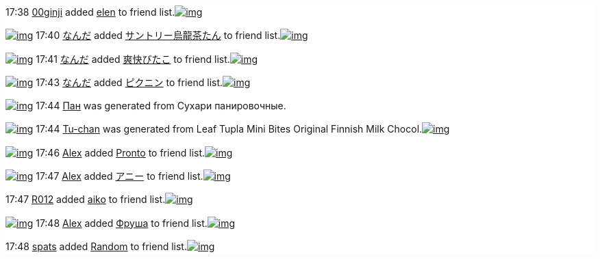 17:38 [00ginji](http://www.barcodekanojo.com/user/481624/00ginji) added [elen](http://www.barcodekanojo.com/kanojo/2762211/elen) to friend list.[![img](http://www.deviantsart.com/23c4iak.png)](http://www.barcodekanojo.com/kanojo/2762211/elen)

[![img](http://www.deviantsart.com/2utv74t.jpeg)](http://www.barcodekanojo.com/user/479809/%E3%81%AA%E3%82%93%E3%81%A0) 17:40 [なんだ](http://www.barcodekanojo.com/user/479809/%E3%81%AA%E3%82%93%E3%81%A0) added [サントリー烏龍茶たん](http://www.barcodekanojo.com/kanojo/1136/%E3%82%B5%E3%83%B3%E3%83%88%E3%83%AA%E3%83%BC%E7%83%8F%E9%BE%8D%E8%8C%B6%E3%81%9F%E3%82%93) to friend list.[![img](http://www.deviantsart.com/3uoabfl.png)](http://www.barcodekanojo.com/kanojo/1136/%E3%82%B5%E3%83%B3%E3%83%88%E3%83%AA%E3%83%BC%E7%83%8F%E9%BE%8D%E8%8C%B6%E3%81%9F%E3%82%93)

[![img](http://www.deviantsart.com/2utv74t.jpeg)](http://www.barcodekanojo.com/user/479809/%E3%81%AA%E3%82%93%E3%81%A0) 17:41 [なんだ](http://www.barcodekanojo.com/user/479809/%E3%81%AA%E3%82%93%E3%81%A0) added [爽快びたこ](http://www.barcodekanojo.com/kanojo/387089/%E7%88%BD%E5%BF%AB%E3%81%B3%E3%81%9F%E3%81%93) to friend list.[![img](http://www.deviantsart.com/1djq8q6.png)](http://www.barcodekanojo.com/kanojo/387089/%E7%88%BD%E5%BF%AB%E3%81%B3%E3%81%9F%E3%81%93)

[![img](http://www.deviantsart.com/2utv74t.jpeg)](http://www.barcodekanojo.com/user/479809/%E3%81%AA%E3%82%93%E3%81%A0) 17:43 [なんだ](http://www.barcodekanojo.com/user/479809/%E3%81%AA%E3%82%93%E3%81%A0) added [ピクニン](http://www.barcodekanojo.com/kanojo/499/%E3%83%94%E3%82%AF%E3%83%8B%E3%83%B3) to friend list.[![img](http://www.deviantsart.com/3jsk5h6.png)](http://www.barcodekanojo.com/kanojo/499/%E3%83%94%E3%82%AF%E3%83%8B%E3%83%B3)

[![img](http://www.deviantsart.com/1s612c0.png)](http://www.barcodekanojo.com/kanojo/3092590/%D0%9F%D0%B0%D0%BD) 17:44 [Пан](http://www.barcodekanojo.com/kanojo/3092590/%D0%9F%D0%B0%D0%BD) was generated from Сухари панировочные.

[![img](http://www.deviantsart.com/35u2jlt.png)](http://www.barcodekanojo.com/kanojo/3092591/Tu-chan) 17:44 [Tu-chan](http://www.barcodekanojo.com/kanojo/3092591/Tu-chan) was generated from Leaf Tupla Mini Bites Original Finnish Milk Chocol.[![img](http://www.deviantsart.com/1tqk7qc.jpeg)](http://www.barcodekanojo.com/product_images/barcode/5838501/1408178695/Leaf%20Tupla%20Mini%20Bites%20Original%20Finnish%20Milk%20Chocol.jpg)

[![img](http://www.deviantsart.com/29j4p1h.jpeg)](http://www.barcodekanojo.com/user/452102/Alex) 17:46 [Alex](http://www.barcodekanojo.com/user/452102/Alex) added [Pronto](http://www.barcodekanojo.com/kanojo/2481428/Pronto) to friend list.[![img](http://www.deviantsart.com/15p2u97.png)](http://www.barcodekanojo.com/kanojo/2481428/Pronto)

[![img](http://www.deviantsart.com/29j4p1h.jpeg)](http://www.barcodekanojo.com/user/452102/Alex) 17:47 [Alex](http://www.barcodekanojo.com/user/452102/Alex) added [アニー](http://www.barcodekanojo.com/kanojo/2605600/%E3%82%A2%E3%83%8B%E3%83%BC) to friend list.[![img](http://www.deviantsart.com/26k1r12.png)](http://www.barcodekanojo.com/kanojo/2605600/%E3%82%A2%E3%83%8B%E3%83%BC)

17:47 [R012](http://www.barcodekanojo.com/user/482005/R012) added [aiko](http://www.barcodekanojo.com/kanojo/2815244/aiko) to friend list.[![img](http://www.deviantsart.com/3av3ni2.png)](http://www.barcodekanojo.com/kanojo/2815244/aiko)

[![img](http://www.deviantsart.com/29j4p1h.jpeg)](http://www.barcodekanojo.com/user/452102/Alex) 17:48 [Alex](http://www.barcodekanojo.com/user/452102/Alex) added [Фруша](http://www.barcodekanojo.com/kanojo/2939708/%D0%A4%D1%80%D1%83%D1%88%D0%B0) to friend list.[![img](http://www.deviantsart.com/2afaq7k.png)](http://www.barcodekanojo.com/kanojo/2939708/%D0%A4%D1%80%D1%83%D1%88%D0%B0)

17:48 [spats](http://www.barcodekanojo.com/user/481754/spats) added [Random](http://www.barcodekanojo.com/kanojo/2584767/Random) to friend list.[![img](http://www.deviantsart.com/2d7gjag.png)](http://www.barcodekanojo.com/kanojo/2584767/Random)
